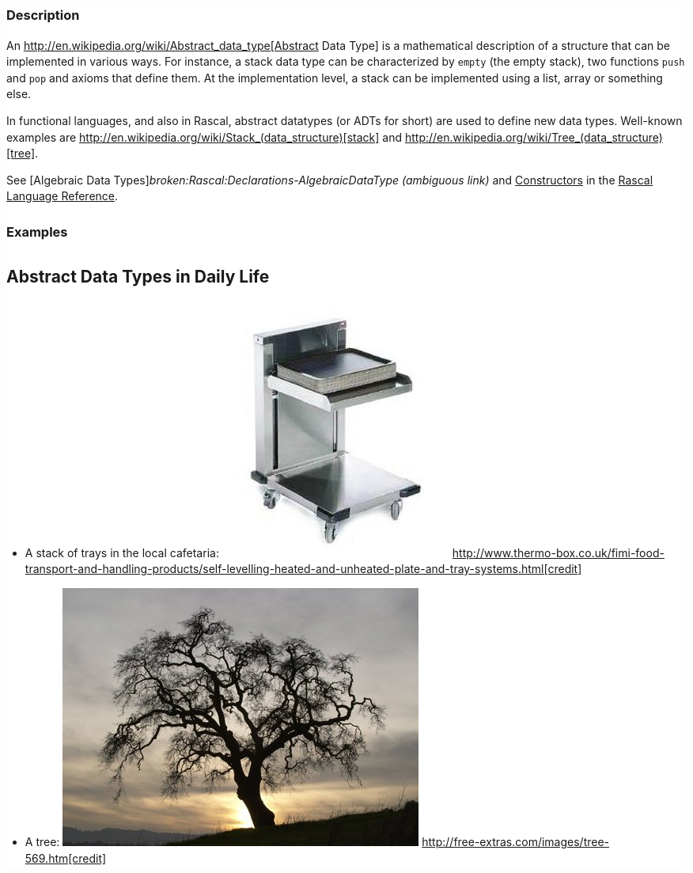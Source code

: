 
### Description 
An http://en.wikipedia.org/wiki/Abstract_data_type[Abstract Data Type] is a mathematical description of a structure
that can be implemented in various ways. For instance, a stack data type can be characterized by `empty` (the empty stack),
two functions `push` and `pop` and axioms that define them. At the implementation level, a stack
can be implemented using a list, array or something else.

In functional languages, and also in Rascal, abstract datatypes (or ADTs for short)
are used to define new data types. Well-known examples are http://en.wikipedia.org/wiki/Stack_(data_structure)[stack] and http://en.wikipedia.org/wiki/Tree_(data_structure)[tree].

See [Algebraic Data Types]_broken:Rascal:Declarations-AlgebraicDataType (ambiguous link)_ and 
[Constructors](/Rascal.md#Expressions-Values-Constructor) in the [Rascal Language Reference](#Rascal).

### Examples 

## Abstract Data Types in Daily Life

*  A stack of trays in the local cafetaria: ![](/assets/7025e350-8ec3-4ee1-a38a-7fdcf3c732a6.jpg)
   http://www.thermo-box.co.uk/fimi-food-transport-and-handling-products/self-levelling-heated-and-unheated-plate-and-tray-systems.html[credit]

*  A tree:
   ![](/assets/cb167a15-e617-49dd-b27d-8b2db6d406bd.jpg)
   http://free-extras.com/images/tree-569.htm[credit]
